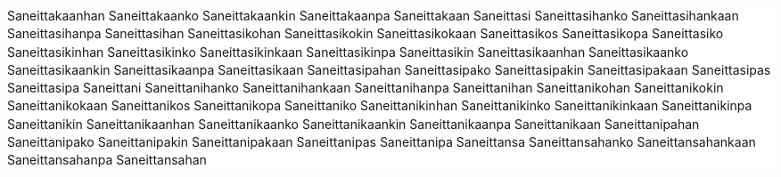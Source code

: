 Saneittakaanhan
Saneittakaanko
Saneittakaankin
Saneittakaanpa
Saneittakaan
Saneittasi
Saneittasihanko
Saneittasihankaan
Saneittasihanpa
Saneittasihan
Saneittasikohan
Saneittasikokin
Saneittasikokaan
Saneittasikos
Saneittasikopa
Saneittasiko
Saneittasikinhan
Saneittasikinko
Saneittasikinkaan
Saneittasikinpa
Saneittasikin
Saneittasikaanhan
Saneittasikaanko
Saneittasikaankin
Saneittasikaanpa
Saneittasikaan
Saneittasipahan
Saneittasipako
Saneittasipakin
Saneittasipakaan
Saneittasipas
Saneittasipa
Saneittani
Saneittanihanko
Saneittanihankaan
Saneittanihanpa
Saneittanihan
Saneittanikohan
Saneittanikokin
Saneittanikokaan
Saneittanikos
Saneittanikopa
Saneittaniko
Saneittanikinhan
Saneittanikinko
Saneittanikinkaan
Saneittanikinpa
Saneittanikin
Saneittanikaanhan
Saneittanikaanko
Saneittanikaankin
Saneittanikaanpa
Saneittanikaan
Saneittanipahan
Saneittanipako
Saneittanipakin
Saneittanipakaan
Saneittanipas
Saneittanipa
Saneittansa
Saneittansahanko
Saneittansahankaan
Saneittansahanpa
Saneittansahan